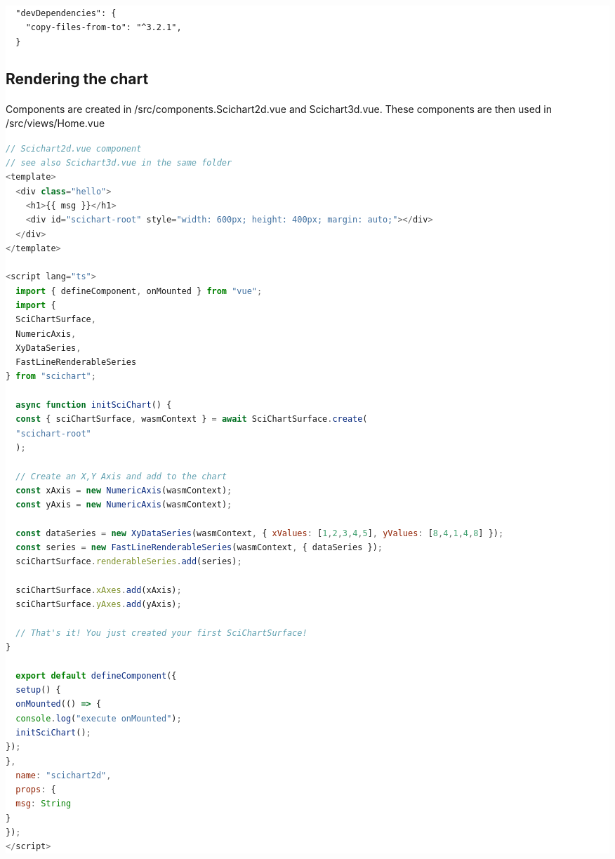 ```
  "devDependencies": {
    "copy-files-from-to": "^3.2.1",
  }
```

## Rendering the chart

Components are created in /src/components.Scichart2d.vue and Scichart3d.vue.
These components are then used in /src/views/Home.vue

```javascript
// Scichart2d.vue component
// see also Scichart3d.vue in the same folder
<template>
  <div class="hello">
    <h1>{{ msg }}</h1>
    <div id="scichart-root" style="width: 600px; height: 400px; margin: auto;"></div>
  </div>
</template>

<script lang="ts">
  import { defineComponent, onMounted } from "vue";
  import {
  SciChartSurface,
  NumericAxis,
  XyDataSeries,
  FastLineRenderableSeries
} from "scichart";

  async function initSciChart() {
  const { sciChartSurface, wasmContext } = await SciChartSurface.create(
  "scichart-root"
  );

  // Create an X,Y Axis and add to the chart
  const xAxis = new NumericAxis(wasmContext);
  const yAxis = new NumericAxis(wasmContext);

  const dataSeries = new XyDataSeries(wasmContext, { xValues: [1,2,3,4,5], yValues: [8,4,1,4,8] });
  const series = new FastLineRenderableSeries(wasmContext, { dataSeries });
  sciChartSurface.renderableSeries.add(series);

  sciChartSurface.xAxes.add(xAxis);
  sciChartSurface.yAxes.add(yAxis);

  // That's it! You just created your first SciChartSurface!
}

  export default defineComponent({
  setup() {
  onMounted(() => {
  console.log("execute onMounted");
  initSciChart();
});
},
  name: "scichart2d",
  props: {
  msg: String
}
});
</script>
```
